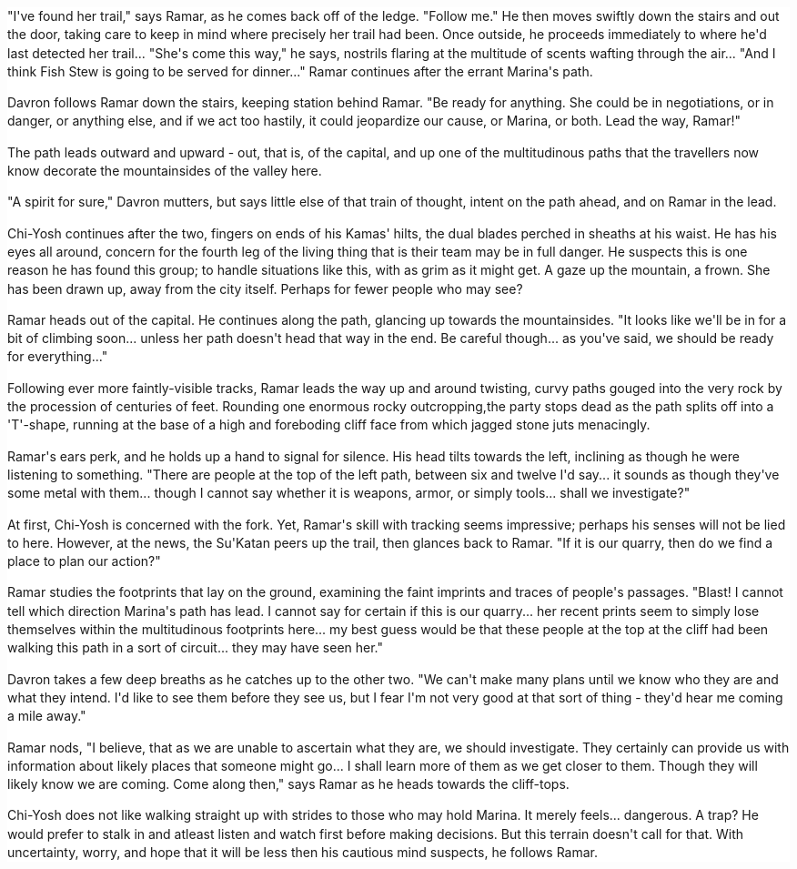 "I've found her trail," says Ramar, as he comes back off of the ledge. "Follow me." He then moves swiftly down the stairs and out the door, taking care to keep in mind where precisely her trail had been. Once outside, he proceeds immediately to where he'd last detected her trail... "She's come this way," he says, nostrils flaring at the multitude of scents wafting through the air... "And I think Fish Stew is going to be served for dinner..." Ramar continues after the errant Marina's path.

Davron follows Ramar down the stairs, keeping station behind Ramar. "Be ready for anything. She could be in negotiations, or in danger, or anything else, and if we act too hastily, it could jeopardize our cause, or Marina, or both. Lead the way, Ramar!"

The path leads outward and upward - out, that is, of the capital, and up one of the multitudinous paths that the travellers now know decorate the mountainsides of the valley here.

"A spirit for sure," Davron mutters, but says little else of that train of thought, intent on the path ahead, and on Ramar in the lead.

Chi-Yosh continues after the two, fingers on ends of his Kamas' hilts, the dual blades perched in sheaths at his waist. He has his eyes all around, concern for the fourth leg of the living thing that is their team may be in full danger. He suspects this is one reason he has found this group; to handle situations like this, with as grim as it might get. A gaze up the mountain, a frown. She has been drawn up, away from the city itself. Perhaps for fewer people who may see?

Ramar heads out of the capital. He continues along the path, glancing up towards the mountainsides. "It looks like we'll be in for a bit of climbing soon... unless her path doesn't head that way in the end. Be careful though... as you've said, we should be ready for everything..."

Following ever more faintly-visible tracks, Ramar leads the way up and around twisting, curvy paths gouged into the very rock by the procession of centuries of feet. Rounding one enormous rocky outcropping,the party stops dead as the path splits off into a 'T'-shape, running at the base of a high and foreboding cliff face from which jagged stone juts menacingly.

Ramar's ears perk, and he holds up a hand to signal for silence. His head tilts towards the left, inclining as though he were listening to something. "There are people at the top of the left path, between six and twelve I'd say... it sounds as though they've some metal with them... though I cannot say whether it is weapons, armor, or simply tools... shall we investigate?"

At first, Chi-Yosh is concerned with the fork. Yet, Ramar's skill with tracking seems impressive; perhaps his senses will not be lied to here. However, at the news, the Su'Katan peers up the trail, then glances back to Ramar. "If it is our quarry, then do we find a place to plan our action?"

Ramar studies the footprints that lay on the ground, examining the faint imprints and traces of people's passages. "Blast! I cannot tell which direction Marina's path has lead. I cannot say for certain if this is our quarry... her recent prints seem to simply lose themselves within the multitudinous footprints here... my best guess would be that these people at the top at the cliff had been walking this path in a sort of circuit... they may have seen her."

Davron takes a few deep breaths as he catches up to the other two. "We can't make many plans until we know who they are and what they intend. I'd like to see them before they see us, but I fear I'm not very good at that sort of thing - they'd hear me coming a mile away."

Ramar nods, "I believe, that as we are unable to ascertain what they are, we should investigate. They certainly can provide us with information about likely places that someone might go... I shall learn more of them as we get closer to them. Though they will likely know we are coming. Come along then," says Ramar as he heads towards the cliff-tops.

Chi-Yosh does not like walking straight up with strides to those who may hold Marina. It merely feels... dangerous. A trap? He would prefer to stalk in and atleast listen and watch first before making decisions. But this terrain doesn't call for that. With uncertainty, worry, and hope that it will be less then his cautious mind suspects, he follows Ramar.
